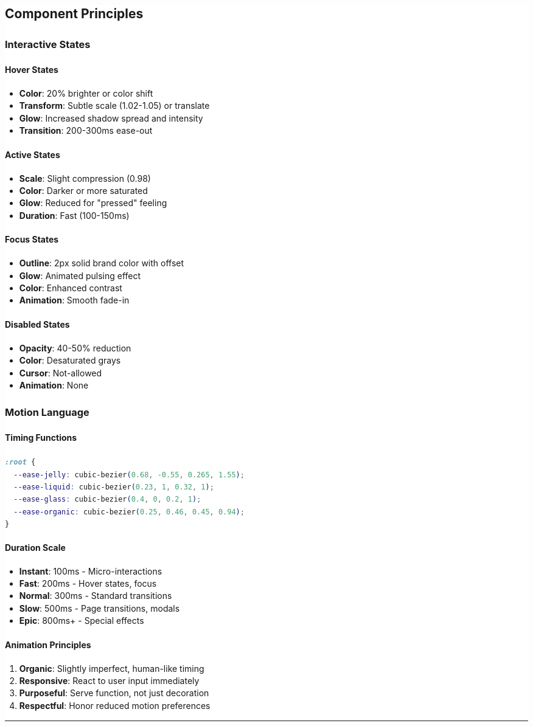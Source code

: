 
## Component Principles

### Interactive States

#### Hover States
- **Color**: 20% brighter or color shift
- **Transform**: Subtle scale (1.02-1.05) or translate
- **Glow**: Increased shadow spread and intensity
- **Transition**: 200-300ms ease-out

#### Active States
- **Scale**: Slight compression (0.98)
- **Color**: Darker or more saturated
- **Glow**: Reduced for "pressed" feeling
- **Duration**: Fast (100-150ms)

#### Focus States
- **Outline**: 2px solid brand color with offset
- **Glow**: Animated pulsing effect
- **Color**: Enhanced contrast
- **Animation**: Smooth fade-in

#### Disabled States
- **Opacity**: 40-50% reduction
- **Color**: Desaturated grays
- **Cursor**: Not-allowed
- **Animation**: None

### Motion Language

#### Timing Functions
```css
:root {
  --ease-jelly: cubic-bezier(0.68, -0.55, 0.265, 1.55);
  --ease-liquid: cubic-bezier(0.23, 1, 0.32, 1);
  --ease-glass: cubic-bezier(0.4, 0, 0.2, 1);
  --ease-organic: cubic-bezier(0.25, 0.46, 0.45, 0.94);
}
```

#### Duration Scale
- **Instant**: 100ms - Micro-interactions
- **Fast**: 200ms - Hover states, focus
- **Normal**: 300ms - Standard transitions
- **Slow**: 500ms - Page transitions, modals
- **Epic**: 800ms+ - Special effects

#### Animation Principles
1. **Organic**: Slightly imperfect, human-like timing
2. **Responsive**: React to user input immediately
3. **Purposeful**: Serve function, not just decoration
4. **Respectful**: Honor reduced motion preferences

---